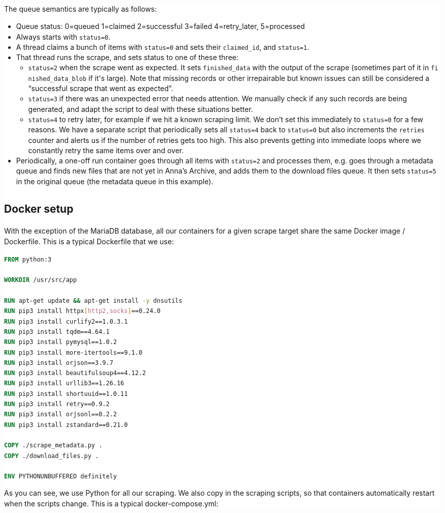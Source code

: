 The queue semantics are typically as follows:
* Queue status: 0=queued 1=claimed 2=successful 3=failed 4=retry_later, 5=processed
* Always starts with `status=0`.
* A thread claims a bunch of items with `status=0` and sets their `claimed_id`, and `status=1`.
* That thread runs the scrape, and sets status to one of these three:
  * `status=2` when the scrape went as expected. It sets `finished_data` with the output of the scrape (sometimes part of it in `finished_data_blob` if it's large). Note that missing records or other irrepairable but known issues can still be considered a “successful scrape that went as expected”.
  * `status=3` if there was an unexpected error that needs attention. We manually check if any such records are being generated, and adapt the script to deal with these situations better.
  * `status=4` to retry later, for example if we hit a known scraping limit. We don’t set this immediately to `status=0` for a few reasons. We have a separate script that periodically sets all `status=4` back to `status=0` but also increments the `retries` counter and alerts us if the number of retries gets too high. This also prevents getting into immediate loops where we constantly retry the same items over and over.
* Periodically, a one-off run container goes through all items with `status=2` and processes them, e.g. goes through a metadata queue and finds new files that are not yet in Anna’s Archive, and adds them to the download files queue. It then sets `status=5` in the original queue (the metadata queue in this example).

## Docker setup

With the exception of the MariaDB database, all our containers for a given scrape target share the same Docker image / Dockerfile. This is a typical Dockerfile that we use:

```Dockerfile
FROM python:3

WORKDIR /usr/src/app

RUN apt-get update && apt-get install -y dnsutils
RUN pip3 install httpx[http2,socks]==0.24.0
RUN pip3 install curlify2==1.0.3.1
RUN pip3 install tqdm==4.64.1
RUN pip3 install pymysql==1.0.2
RUN pip3 install more-itertools==9.1.0
RUN pip3 install orjson==3.9.7
RUN pip3 install beautifulsoup4==4.12.2
RUN pip3 install urllib3==1.26.16
RUN pip3 install shortuuid==1.0.11
RUN pip3 install retry==0.9.2
RUN pip3 install orjsonl==0.2.2
RUN pip3 install zstandard==0.21.0

COPY ./scrape_metadata.py .
COPY ./download_files.py .

ENV PYTHONUNBUFFERED definitely
```

As you can see, we use Python for all our scraping. We also copy in the scraping scripts, so that containers automatically restart when the scripts change. This is a typical docker-compose.yml:
